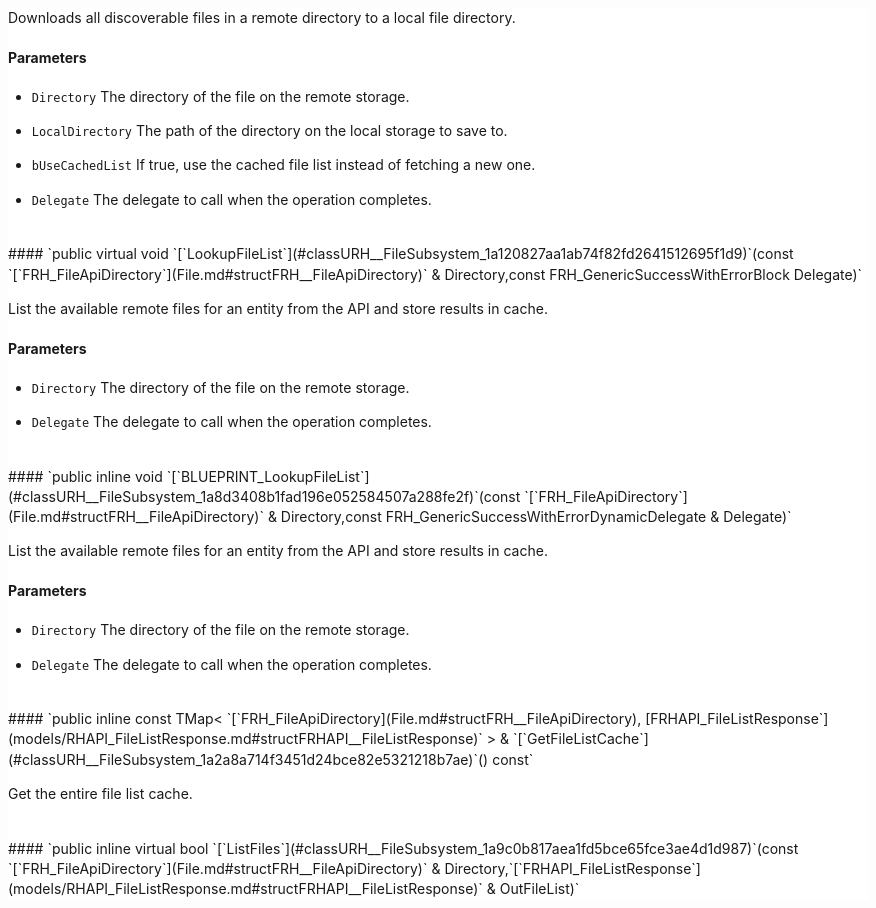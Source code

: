 Downloads all discoverable files in a remote directory to a local file directory.

#### Parameters
* `Directory` The directory of the file on the remote storage. 

* `LocalDirectory` The path of the directory on the local storage to save to. 

* `bUseCachedList` If true, use the cached file list instead of fetching a new one. 

* `Delegate` The delegate to call when the operation completes.

<br>
#### `public virtual void `[`LookupFileList`](#classURH__FileSubsystem_1a120827aa1ab74f82fd2641512695f1d9)`(const `[`FRH_FileApiDirectory`](File.md#structFRH__FileApiDirectory)` & Directory,const FRH_GenericSuccessWithErrorBlock Delegate)` <a id="classURH__FileSubsystem_1a120827aa1ab74f82fd2641512695f1d9"></a>

List the available remote files for an entity from the API and store results in cache.

#### Parameters
* `Directory` The directory of the file on the remote storage. 

* `Delegate` The delegate to call when the operation completes.

<br>
#### `public inline void `[`BLUEPRINT_LookupFileList`](#classURH__FileSubsystem_1a8d3408b1fad196e052584507a288fe2f)`(const `[`FRH_FileApiDirectory`](File.md#structFRH__FileApiDirectory)` & Directory,const FRH_GenericSuccessWithErrorDynamicDelegate & Delegate)` <a id="classURH__FileSubsystem_1a8d3408b1fad196e052584507a288fe2f"></a>

List the available remote files for an entity from the API and store results in cache.

#### Parameters
* `Directory` The directory of the file on the remote storage. 

* `Delegate` The delegate to call when the operation completes.

<br>
#### `public inline const TMap< `[`FRH_FileApiDirectory](File.md#structFRH__FileApiDirectory), [FRHAPI_FileListResponse`](models/RHAPI_FileListResponse.md#structFRHAPI__FileListResponse)` > & `[`GetFileListCache`](#classURH__FileSubsystem_1a2a8a714f3451d24bce82e5321218b7ae)`() const` <a id="classURH__FileSubsystem_1a2a8a714f3451d24bce82e5321218b7ae"></a>

Get the entire file list cache.

<br>
#### `public inline virtual bool `[`ListFiles`](#classURH__FileSubsystem_1a9c0b817aea1fd5bce65fce3ae4d1d987)`(const `[`FRH_FileApiDirectory`](File.md#structFRH__FileApiDirectory)` & Directory,`[`FRHAPI_FileListResponse`](models/RHAPI_FileListResponse.md#structFRHAPI__FileListResponse)` & OutFileList)` <a id="classURH__FileSubsystem_1a9c0b817aea1fd5bce65fce3ae4d1d987"></a>

